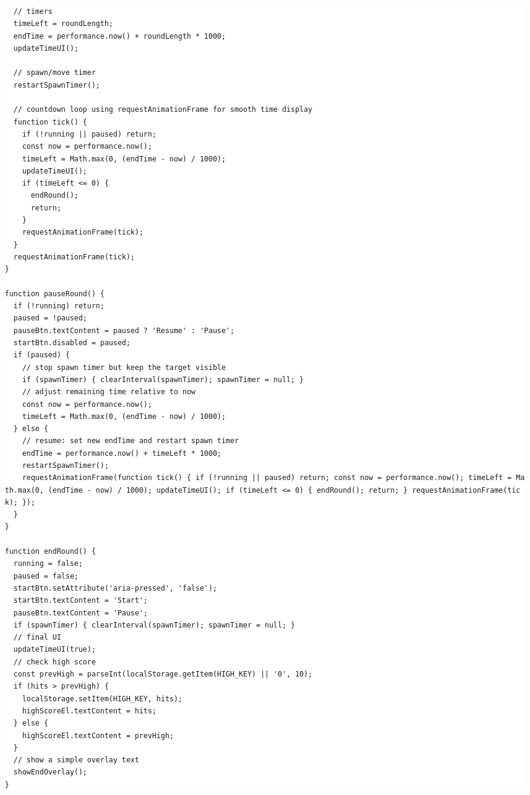       // timers
      timeLeft = roundLength;
      endTime = performance.now() + roundLength * 1000;
      updateTimeUI();

      // spawn/move timer
      restartSpawnTimer();

      // countdown loop using requestAnimationFrame for smooth time display
      function tick() {
        if (!running || paused) return;
        const now = performance.now();
        timeLeft = Math.max(0, (endTime - now) / 1000);
        updateTimeUI();
        if (timeLeft <= 0) {
          endRound();
          return;
        }
        requestAnimationFrame(tick);
      }
      requestAnimationFrame(tick);
    }

    function pauseRound() {
      if (!running) return;
      paused = !paused;
      pauseBtn.textContent = paused ? 'Resume' : 'Pause';
      startBtn.disabled = paused;
      if (paused) {
        // stop spawn timer but keep the target visible
        if (spawnTimer) { clearInterval(spawnTimer); spawnTimer = null; }
        // adjust remaining time relative to now
        const now = performance.now();
        timeLeft = Math.max(0, (endTime - now) / 1000);
      } else {
        // resume: set new endTime and restart spawn timer
        endTime = performance.now() + timeLeft * 1000;
        restartSpawnTimer();
        requestAnimationFrame(function tick() { if (!running || paused) return; const now = performance.now(); timeLeft = Math.max(0, (endTime - now) / 1000); updateTimeUI(); if (timeLeft <= 0) { endRound(); return; } requestAnimationFrame(tick); });
      }
    }

    function endRound() {
      running = false;
      paused = false;
      startBtn.setAttribute('aria-pressed', 'false');
      startBtn.textContent = 'Start';
      pauseBtn.textContent = 'Pause';
      if (spawnTimer) { clearInterval(spawnTimer); spawnTimer = null; }
      // final UI
      updateTimeUI(true);
      // check high score
      const prevHigh = parseInt(localStorage.getItem(HIGH_KEY) || '0', 10);
      if (hits > prevHigh) {
        localStorage.setItem(HIGH_KEY, hits);
        highScoreEl.textContent = hits;
      } else {
        highScoreEl.textContent = prevHigh;
      }
      // show a simple overlay text
      showEndOverlay();
    }
